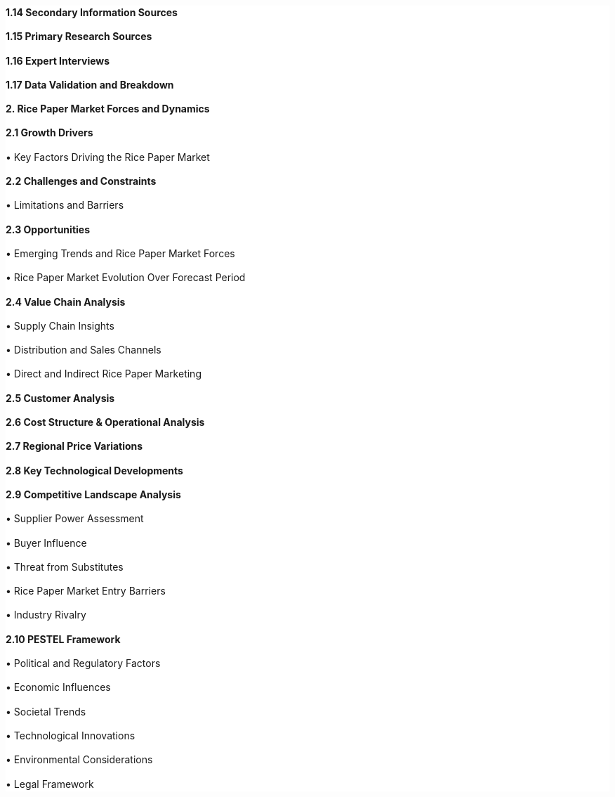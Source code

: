 <strong>1.14 Secondary Information Sources</strong>

<strong>1.15 Primary Research Sources</strong>

<strong>1.16 Expert Interviews</strong>

<strong>1.17 Data Validation and Breakdown</strong>

<strong>2. Rice Paper Market Forces and Dynamics</strong>

<strong>2.1 Growth Drivers</strong>

• Key Factors Driving the Rice Paper Market

<strong>2.2 Challenges and Constraints</strong>

• Limitations and Barriers

<strong>2.3 Opportunities</strong>

• Emerging Trends and Rice Paper Market Forces

• Rice Paper Market Evolution Over Forecast Period

<strong>2.4 Value Chain Analysis</strong>

• Supply Chain Insights

• Distribution and Sales Channels

• Direct and Indirect Rice Paper Marketing

<strong>2.5 Customer Analysis</strong>

<strong>2.6 Cost Structure & Operational Analysis</strong>

<strong>2.7 Regional Price Variations</strong>

<strong>2.8 Key Technological Developments</strong>

<strong>2.9 Competitive Landscape Analysis</strong>

• Supplier Power Assessment

• Buyer Influence

• Threat from Substitutes

• Rice Paper Market Entry Barriers

• Industry Rivalry

<strong>2.10 PESTEL Framework</strong>

• Political and Regulatory Factors

• Economic Influences

• Societal Trends

• Technological Innovations

• Environmental Considerations

• Legal Framework
